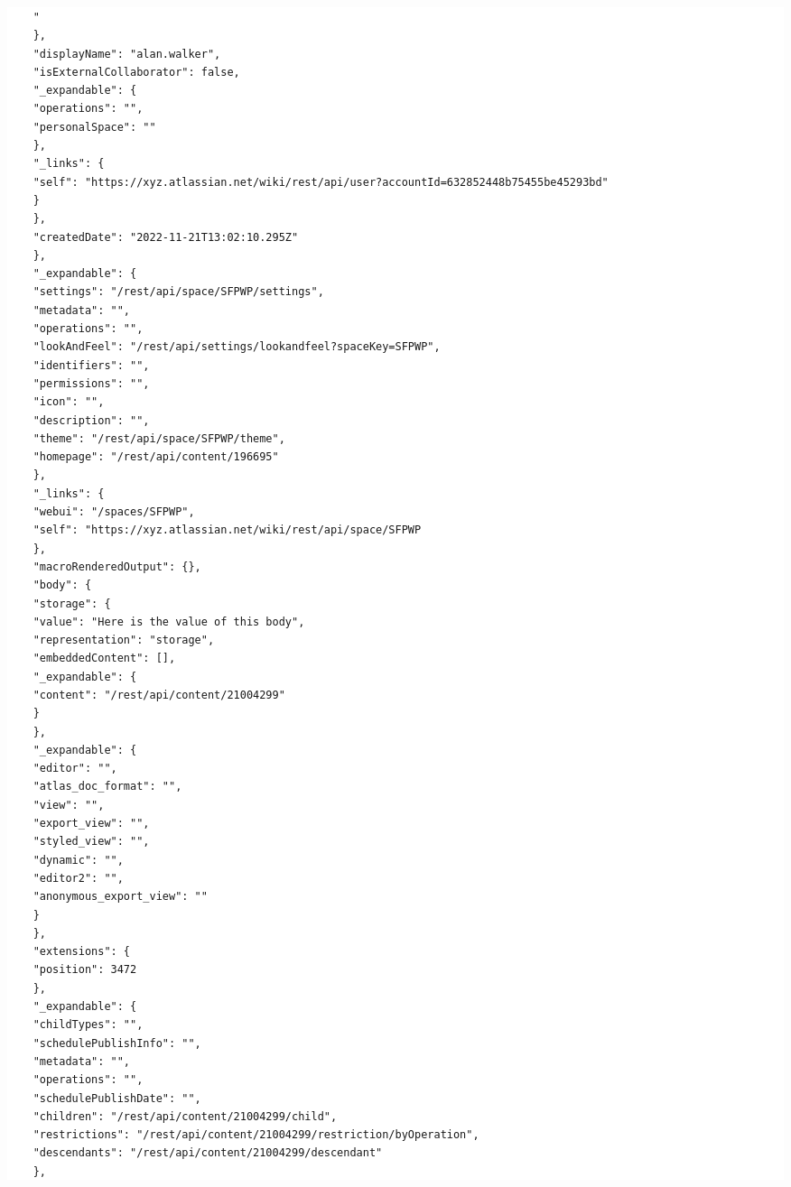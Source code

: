         "
        },
        "displayName": "alan.walker",
        "isExternalCollaborator": false,
        "_expandable": {
        "operations": "",
        "personalSpace": ""
        },
        "_links": {
        "self": "https://xyz.atlassian.net/wiki/rest/api/user?accountId=632852448b75455be45293bd"
        }
        },
        "createdDate": "2022-11-21T13:02:10.295Z"
        },
        "_expandable": {
        "settings": "/rest/api/space/SFPWP/settings",
        "metadata": "",
        "operations": "",
        "lookAndFeel": "/rest/api/settings/lookandfeel?spaceKey=SFPWP",
        "identifiers": "",
        "permissions": "",
        "icon": "",
        "description": "",
        "theme": "/rest/api/space/SFPWP/theme",
        "homepage": "/rest/api/content/196695"
        },
        "_links": {
        "webui": "/spaces/SFPWP",
        "self": "https://xyz.atlassian.net/wiki/rest/api/space/SFPWP
        },
        "macroRenderedOutput": {},
        "body": {
        "storage": {
        "value": "Here is the value of this body",
        "representation": "storage",
        "embeddedContent": [],
        "_expandable": {
        "content": "/rest/api/content/21004299"
        }
        },
        "_expandable": {
        "editor": "",
        "atlas_doc_format": "",
        "view": "",
        "export_view": "",
        "styled_view": "",
        "dynamic": "",
        "editor2": "",
        "anonymous_export_view": ""
        }
        },
        "extensions": {
        "position": 3472
        },
        "_expandable": {
        "childTypes": "",
        "schedulePublishInfo": "",
        "metadata": "",
        "operations": "",
        "schedulePublishDate": "",
        "children": "/rest/api/content/21004299/child",
        "restrictions": "/rest/api/content/21004299/restriction/byOperation",
        "descendants": "/rest/api/content/21004299/descendant"
        },
